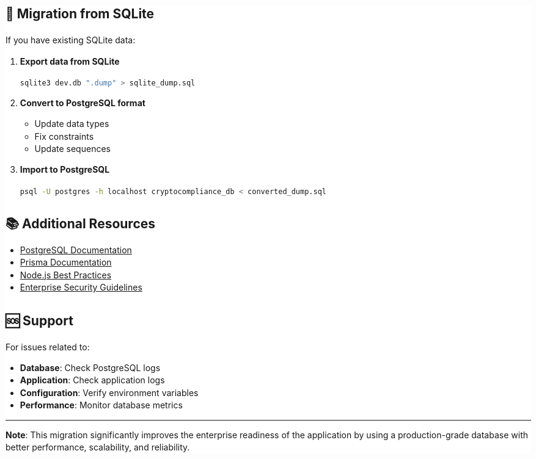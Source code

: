 ## 🔄 Migration from SQLite

If you have existing SQLite data:

1. **Export data from SQLite**
   ```bash
   sqlite3 dev.db ".dump" > sqlite_dump.sql
   ```

2. **Convert to PostgreSQL format**
   - Update data types
   - Fix constraints
   - Update sequences

3. **Import to PostgreSQL**
   ```bash
   psql -U postgres -h localhost cryptocompliance_db < converted_dump.sql
   ```

## 📚 Additional Resources

- [PostgreSQL Documentation](https://www.postgresql.org/docs/)
- [Prisma Documentation](https://www.prisma.io/docs/)
- [Node.js Best Practices](https://nodejs.org/en/docs/guides/)
- [Enterprise Security Guidelines](https://owasp.org/www-project-top-ten/)

## 🆘 Support

For issues related to:
- **Database**: Check PostgreSQL logs
- **Application**: Check application logs
- **Configuration**: Verify environment variables
- **Performance**: Monitor database metrics

---

**Note**: This migration significantly improves the enterprise readiness of the application by using a production-grade database with better performance, scalability, and reliability. 